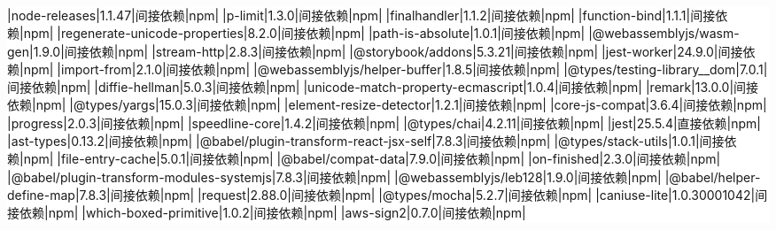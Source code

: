 |node-releases|1.1.47|间接依赖|npm|
|p-limit|1.3.0|间接依赖|npm|
|finalhandler|1.1.2|间接依赖|npm|
|function-bind|1.1.1|间接依赖|npm|
|regenerate-unicode-properties|8.2.0|间接依赖|npm|
|path-is-absolute|1.0.1|间接依赖|npm|
|@webassemblyjs/wasm-gen|1.9.0|间接依赖|npm|
|stream-http|2.8.3|间接依赖|npm|
|@storybook/addons|5.3.21|间接依赖|npm|
|jest-worker|24.9.0|间接依赖|npm|
|import-from|2.1.0|间接依赖|npm|
|@webassemblyjs/helper-buffer|1.8.5|间接依赖|npm|
|@types/testing-library__dom|7.0.1|间接依赖|npm|
|diffie-hellman|5.0.3|间接依赖|npm|
|unicode-match-property-ecmascript|1.0.4|间接依赖|npm|
|remark|13.0.0|间接依赖|npm|
|@types/yargs|15.0.3|间接依赖|npm|
|element-resize-detector|1.2.1|间接依赖|npm|
|core-js-compat|3.6.4|间接依赖|npm|
|progress|2.0.3|间接依赖|npm|
|speedline-core|1.4.2|间接依赖|npm|
|@types/chai|4.2.11|间接依赖|npm|
|jest|25.5.4|直接依赖|npm|
|ast-types|0.13.2|间接依赖|npm|
|@babel/plugin-transform-react-jsx-self|7.8.3|间接依赖|npm|
|@types/stack-utils|1.0.1|间接依赖|npm|
|file-entry-cache|5.0.1|间接依赖|npm|
|@babel/compat-data|7.9.0|间接依赖|npm|
|on-finished|2.3.0|间接依赖|npm|
|@babel/plugin-transform-modules-systemjs|7.8.3|间接依赖|npm|
|@webassemblyjs/leb128|1.9.0|间接依赖|npm|
|@babel/helper-define-map|7.8.3|间接依赖|npm|
|request|2.88.0|间接依赖|npm|
|@types/mocha|5.2.7|间接依赖|npm|
|caniuse-lite|1.0.30001042|间接依赖|npm|
|which-boxed-primitive|1.0.2|间接依赖|npm|
|aws-sign2|0.7.0|间接依赖|npm|